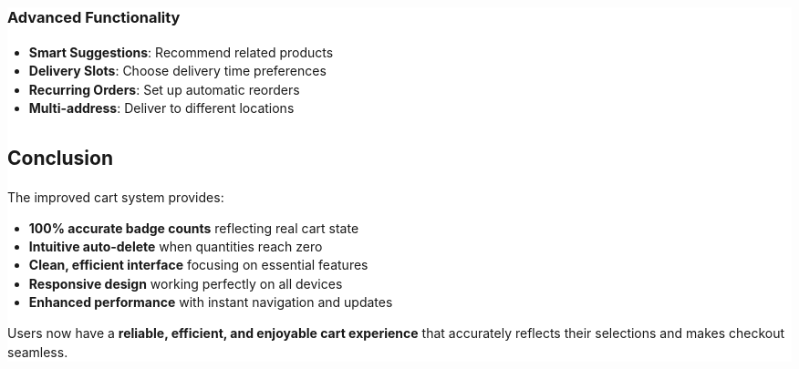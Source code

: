 ### Advanced Functionality
- **Smart Suggestions**: Recommend related products
- **Delivery Slots**: Choose delivery time preferences
- **Recurring Orders**: Set up automatic reorders
- **Multi-address**: Deliver to different locations

## Conclusion

The improved cart system provides:
- **100% accurate badge counts** reflecting real cart state
- **Intuitive auto-delete** when quantities reach zero
- **Clean, efficient interface** focusing on essential features
- **Responsive design** working perfectly on all devices
- **Enhanced performance** with instant navigation and updates

Users now have a **reliable, efficient, and enjoyable cart experience** that accurately reflects their selections and makes checkout seamless.
